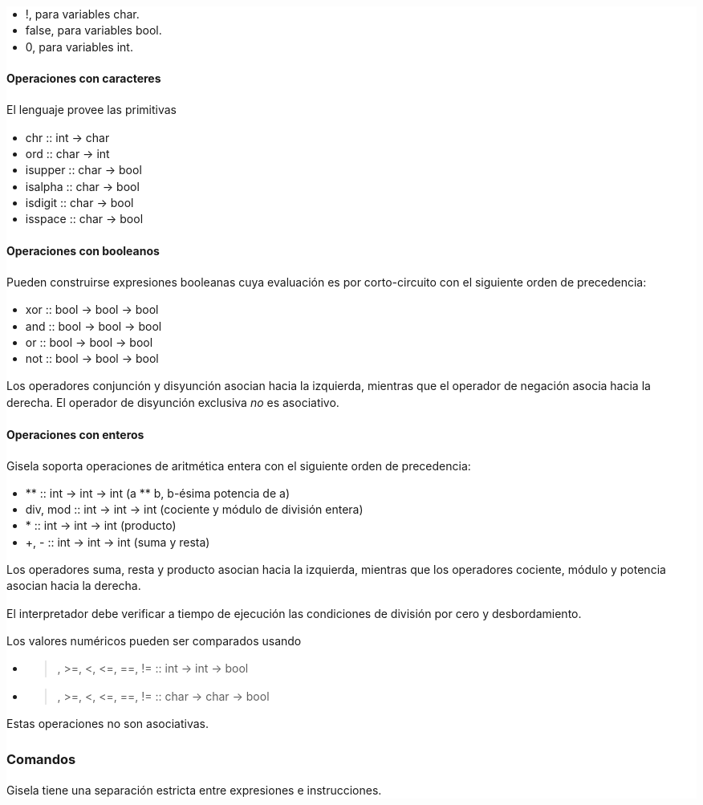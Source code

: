 *  !, para variables char.
*  false, para variables bool.
*  0, para variables int.

#### Operaciones con caracteres

El lenguaje provee las primitivas

*  chr :: int -> char
*  ord :: char -> int
*  isupper :: char -> bool
*  isalpha :: char -> bool
*  isdigit :: char -> bool
*  isspace :: char -> bool

#### Operaciones con booleanos

Pueden construirse expresiones booleanas cuya evaluación es
por corto-circuito con el siguiente orden de precedencia:

*  xor :: bool -> bool -> bool
*  and :: bool -> bool -> bool
*  or  :: bool -> bool -> bool
*  not :: bool -> bool -> bool

Los operadores conjunción y disyunción asocian hacia la izquierda,
mientras que el operador de negación asocia hacia la derecha. El
operador de disyunción exclusiva *no* es asociativo.

#### Operaciones con enteros

Gisela soporta operaciones de aritmética entera con el siguiente
orden de precedencia:

*  \** :: int -> int -> int   (a ** b, b-ésima potencia de a)
*  div, mod :: int -> int -> int   (cociente y módulo de división entera)
*  \*  :: int -> int -> int   (producto)
*  +, - :: int -> int -> int   (suma y resta)

Los operadores suma, resta y producto asocian hacia la izquierda,
mientras que los operadores cociente, módulo y potencia asocian hacia
la derecha.

El interpretador debe verificar a tiempo de ejecución las condiciones
de división por cero y desbordamiento.

Los valores numéricos pueden ser comparados usando

*  >, >=, <, <=, ==, != :: int -> int -> bool
*  >, >=, <, <=, ==, != :: char -> char -> bool

Estas operaciones no son asociativas.

### Comandos

Gisela tiene una separación estricta entre expresiones e instrucciones.
